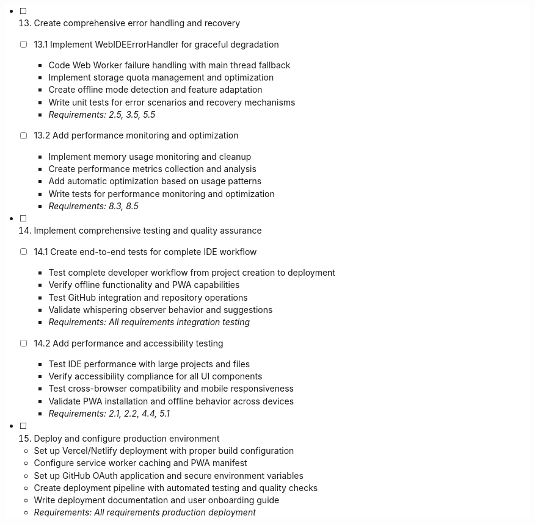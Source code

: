 - [ ] 13. Create comprehensive error handling and recovery
  - [ ] 13.1 Implement WebIDEErrorHandler for graceful degradation
    - Code Web Worker failure handling with main thread fallback
    - Implement storage quota management and optimization
    - Create offline mode detection and feature adaptation
    - Write unit tests for error scenarios and recovery mechanisms
    - _Requirements: 2.5, 3.5, 5.5_

  - [ ] 13.2 Add performance monitoring and optimization
    - Implement memory usage monitoring and cleanup
    - Create performance metrics collection and analysis
    - Add automatic optimization based on usage patterns
    - Write tests for performance monitoring and optimization
    - _Requirements: 8.3, 8.5_

- [ ] 14. Implement comprehensive testing and quality assurance
  - [ ] 14.1 Create end-to-end tests for complete IDE workflow
    - Test complete developer workflow from project creation to deployment
    - Verify offline functionality and PWA capabilities
    - Test GitHub integration and repository operations
    - Validate whispering observer behavior and suggestions
    - _Requirements: All requirements integration testing_

  - [ ] 14.2 Add performance and accessibility testing
    - Test IDE performance with large projects and files
    - Verify accessibility compliance for all UI components
    - Test cross-browser compatibility and mobile responsiveness
    - Validate PWA installation and offline behavior across devices
    - _Requirements: 2.1, 2.2, 4.4, 5.1_

- [ ] 15. Deploy and configure production environment
  - Set up Vercel/Netlify deployment with proper build configuration
  - Configure service worker caching and PWA manifest
  - Set up GitHub OAuth application and secure environment variables
  - Create deployment pipeline with automated testing and quality checks
  - Write deployment documentation and user onboarding guide
  - _Requirements: All requirements production deployment_